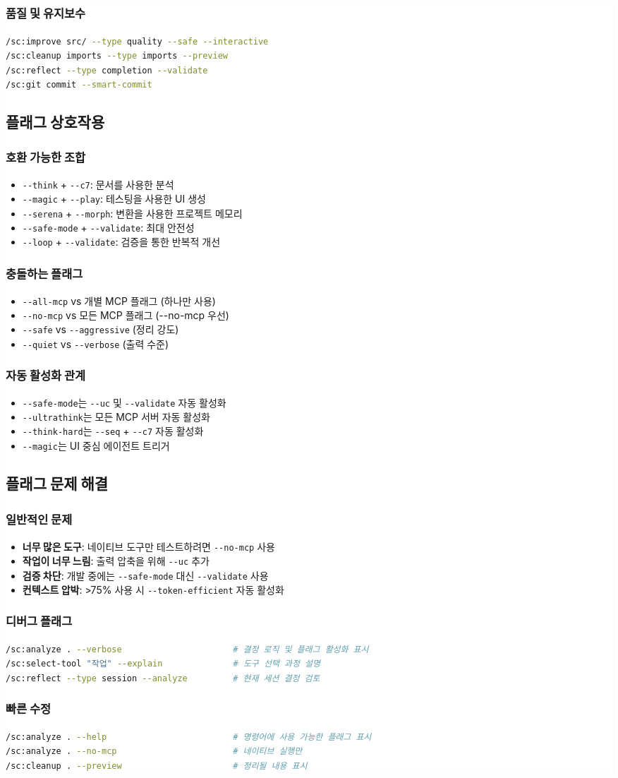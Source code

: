 ### 품질 및 유지보수
```bash
/sc:improve src/ --type quality --safe --interactive
/sc:cleanup imports --type imports --preview
/sc:reflect --type completion --validate
/sc:git commit --smart-commit
```

## 플래그 상호작용

### 호환 가능한 조합
- `--think` + `--c7`: 문서를 사용한 분석
- `--magic` + `--play`: 테스팅을 사용한 UI 생성
- `--serena` + `--morph`: 변환을 사용한 프로젝트 메모리
- `--safe-mode` + `--validate`: 최대 안전성
- `--loop` + `--validate`: 검증을 통한 반복적 개선

### 충돌하는 플래그
- `--all-mcp` vs 개별 MCP 플래그 (하나만 사용)
- `--no-mcp` vs 모든 MCP 플래그 (--no-mcp 우선)
- `--safe` vs `--aggressive` (정리 강도)
- `--quiet` vs `--verbose` (출력 수준)

### 자동 활성화 관계
- `--safe-mode`는 `--uc` 및 `--validate` 자동 활성화
- `--ultrathink`는 모든 MCP 서버 자동 활성화
- `--think-hard`는 `--seq` + `--c7` 자동 활성화
- `--magic`는 UI 중심 에이전트 트리거

## 플래그 문제 해결

### 일반적인 문제
- **너무 많은 도구**: 네이티브 도구만 테스트하려면 `--no-mcp` 사용
- **작업이 너무 느림**: 출력 압축을 위해 `--uc` 추가
- **검증 차단**: 개발 중에는 `--safe-mode` 대신 `--validate` 사용
- **컨텍스트 압박**: >75% 사용 시 `--token-efficient` 자동 활성화

### 디버그 플래그
```bash
/sc:analyze . --verbose                      # 결정 로직 및 플래그 활성화 표시
/sc:select-tool "작업" --explain              # 도구 선택 과정 설명
/sc:reflect --type session --analyze         # 현재 세션 결정 검토
```

### 빠른 수정
```bash
/sc:analyze . --help                         # 명령어에 사용 가능한 플래그 표시
/sc:analyze . --no-mcp                       # 네이티브 실행만
/sc:cleanup . --preview                      # 정리될 내용 표시
```
